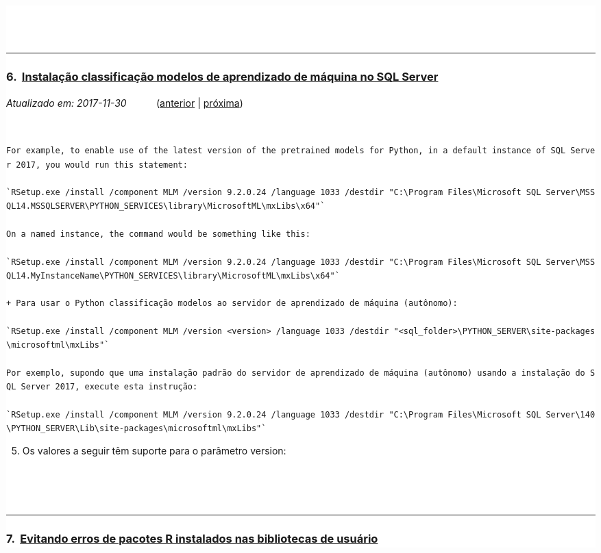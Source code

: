 

&nbsp;

&nbsp;

---

<a name="TitleNum_6"/>

### <a name="6-nbsp-install-pretrained-machine-learning-models-on-sql-serverrinstall-pretrained-models-sql-servermd"></a>6. &nbsp;[Instalação classificação modelos de aprendizado de máquina no SQL Server](r/install-pretrained-models-sql-server.md)

*Atualizado em: 2017-11-30* &nbsp; &nbsp; &nbsp; &nbsp; &nbsp; ([anterior](#TitleNum_5) | [próxima](#TitleNum_7))



&nbsp;






    For example, to enable use of the latest version of the pretrained models for Python, in a default instance of SQL Server 2017, you would run this statement:

    `RSetup.exe /install /component MLM /version 9.2.0.24 /language 1033 /destdir "C:\Program Files\Microsoft SQL Server\MSSQL14.MSSQLSERVER\PYTHON_SERVICES\library\MicrosoftML\mxLibs\x64"`

    On a named instance, the command would be something like this:

    `RSetup.exe /install /component MLM /version 9.2.0.24 /language 1033 /destdir "C:\Program Files\Microsoft SQL Server\MSSQL14.MyInstanceName\PYTHON_SERVICES\library\MicrosoftML\mxLibs\x64"`

    + Para usar o Python classificação modelos ao servidor de aprendizado de máquina (autônomo):

    `RSetup.exe /install /component MLM /version <version> /language 1033 /destdir "<sql_folder>\PYTHON_SERVER\site-packages\microsoftml\mxLibs"`

    Por exemplo, supondo que uma instalação padrão do servidor de aprendizado de máquina (autônomo) usando a instalação do SQL Server 2017, execute esta instrução:

    `RSetup.exe /install /component MLM /version 9.2.0.24 /language 1033 /destdir "C:\Program Files\Microsoft SQL Server\140\PYTHON_SERVER\Lib\site-packages\microsoftml\mxLibs"`

5. Os valores a seguir têm suporte para o parâmetro version:



&nbsp;

&nbsp;

---

<a name="TitleNum_7"/>

### <a name="7-nbsp-avoiding-errors-on-r-packages-installed-in-user-librariesrpackages-installed-in-user-librariesmd"></a>7. &nbsp;[Evitando erros de pacotes R instalados nas bibliotecas de usuário](r/packages-installed-in-user-libraries.md)
